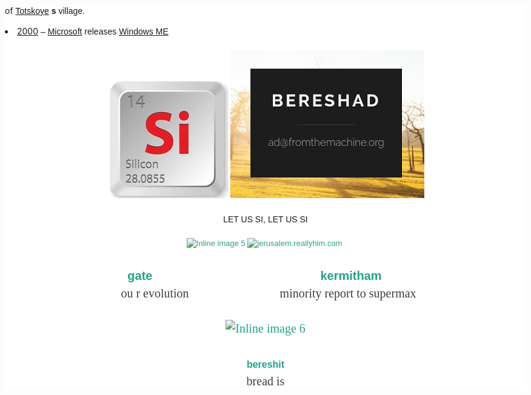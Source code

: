 of </span><a title="Totskoye" href="https://en.wikipedia.org/wiki/Totskoye" rel="noopener" target="_blank"><span style="font-family:&quot;arial black&quot;,sans-serif">Tot</span><span style="font-family:sans-serif">skoye</span></a> <strong><span style="font-family:&quot;arial narrow&quot;,sans-serif">s</span></strong><span style="font-family:sans-serif"> village.</span></li>  <li><a title="2000" href="https://en.wikipedia.org/wiki/2000" rel="noopener" target="_blank">2000</a><span style="font-family:sans-serif"> – </span><a title="Microsoft" href="https://en.wikipedia.org/wiki/Microsoft" rel="noopener" target="_blank"><span style="font-family:&quot;comic sans ms&quot;,sans-serif">Microsoft</span></a><span style="font-family:sans-serif"> releases </span><a title="Windows ME" href="https://en.wikipedia.org/wiki/Windows_ME" rel="noopener" target="_blank"><span style="font-family:sans-serif">Wind</span><span style="font-family:sans-serif"><wbr>ows </span><span style="font-family:&quot;arial black&quot;,sans-serif">ME</span></a></li></ul></div></center></div><div style="text-align:center"><div style="text-align:left"><font face="sans-serif"><span style="font-size:14px"><br></span></font></div><div style="text-align:left"><div style="text-align:center"><a href="http://1.bp.blogspot.com/-YSeZT4V28Ag/WbgDLuCAg5I/AAAAAAAAGsI/30ZVJt0BsIQIBgnodjnWNEwfrNyNj7asQCK4BGAYYCw/s1600/image-761001.png"><img src="reqs/1.bp.blogspot.com/-YSeZT4V28Ag/WbgDLuCAg5I/AAAAAAAAGsI/30ZVJt0BsIQIBgnodjnWNEwfrNyNj7asQCK4BGAYYCw/s320/image-761001.png"  border="0" alt="" id="BLOGGER_PHOTO_ID_6464920764960244626" /></a> <a href="http://2.bp.blogspot.com/-KHoncnHCI_g/WbgDMOazWQI/AAAAAAAAGsQ/cXdrbVCtCZkWgxZj6l9uAhTCPCivxyRcgCK4BGAYYCw/s1600/Screenshot%2B2017-09-06%2Bat%2B9.48.05%2BPM-763248.png"><img src="reqs/2.bp.blogspot.com/-KHoncnHCI_g/WbgDMOazWQI/AAAAAAAAGsQ/cXdrbVCtCZkWgxZj6l9uAhTCPCivxyRcgCK4BGAYYCw/s320/Screenshot%2B2017-09-06%2Bat%2B9.48.05%2BPM-763248.png"  border="0" alt="" id="BLOGGER_PHOTO_ID_6464920773654173954" /></a></div><div style="text-align:center"><br></div><div style="text-align:center"><font face="arial black, sans-serif">LET US SI, LET US SI</font></div><div style="text-align:center"><font face="arial black, sans-serif"><br></font></div><div style="text-align:center"><div style="font-size:20px;font-family:Lora,serif;color:rgb(62,63,60)"><div style="font-family:arial,sans-serif;font-size:small"><a href="http://input_requred.telesprize.technocrazy.gq/x/c?c=1364153&amp;l=b1ec0d67-3067-4323-a474-68916d2f97ca&amp;r=d2bf75ae-3101-4a5e-a037-34a69c1214b1" style="color:rgb(37,161,134);background:transparent;text-decoration-line:none" target="_blank"><img alt="Inline image 5" height="156" src="reqs/matchbox20.bitbucket.io/23_files/saved_resource(59)" width="171" style="border:0px;max-width:100%;height:auto;margin-right:0px"></a> <a href="http://input_requred.telesprize.technocrazy.gq/x/c?c=1364153&amp;l=54505253-18b7-4674-a5ef-93b9f276d402&amp;r=d2bf75ae-3101-4a5e-a037-34a69c1214b1" style="color:rgb(37,161,134);background:transparent;text-decoration-line:none" target="_blank"><img alt="jerusalem.reallyhim.com" height="157" src="reqs/matchbox20.bitbucket.io/23_files/saved_resource(60)" width="275" style="border:0px;max-width:100%;height:auto;margin-right:0px"></a> </div></div><div style="font-size:20px;font-family:Lora,serif;color:rgb(62,63,60)"><span style="font-family:monospace,monospace"><br></span></div><div style="font-size:20px;font-family:Lora,serif;color:rgb(62,63,60)"><span style="font-family:monospace,monospace"><b><a href="http://input_requred.telesprize.technocrazy.gq/x/c?c=1364153&amp;l=b1ec0d67-3067-4323-a474-68916d2f97ca&amp;r=d2bf75ae-3101-4a5e-a037-34a69c1214b1" style="color:rgb(37,161,134);background:transparent;text-decoration-line:none;font-family:arial,sans-serif" target="_blank">gate</a>                       <a href="http://input_requred.telesprize.technocrazy.gq/x/c?c=1364153&amp;l=54505253-18b7-4674-a5ef-93b9f276d402&amp;r=d2bf75ae-3101-4a5e-a037-34a69c1214b1" style="color:rgb(37,161,134);background:transparent;text-decoration-line:none;font-family:arial,sans-serif" target="_blank">kermitham</a>   </b></span></div><div style="font-size:20px;font-family:Lora,serif;color:rgb(62,63,60)">  ou r evolution                              minority report to supermax<br><br></div><div style="font-size:20px;font-family:Lora,serif;color:rgb(62,63,60)"><a href="http://input_requred.telesprize.technocrazy.gq/x/c?c=1364153&amp;l=6751e9f1-8ceb-4db6-b60c-c5631250b6f1&amp;r=d2bf75ae-3101-4a5e-a037-34a69c1214b1" style="color:rgb(37,161,134);background:transparent;text-decoration-line:none" target="_blank"><img alt="Inline image 6" height="251" src="reqs/matchbox20.bitbucket.io/23_files/saved_resource(61)" width="430" style="border:0px;max-width:100%;height:auto;margin-right:0px"></a></div><div style="font-size:20px;font-family:Lora,serif;color:rgb(62,63,60)"><br></div><div style="font-size:20px;font-family:Lora,serif;color:rgb(62,63,60)"><b><span style="font-family:monospace,monospace;font-size:medium"><a href="http://input_requred.telesprize.technocrazy.gq/x/c?c=1364153&amp;l=6751e9f1-8ceb-4db6-b60c-c5631250b6f1&amp;r=d2bf75ae-3101-4a5e-a037-34a69c1214b1" style="color:rgb(37,161,134);background:transparent;text-decoration-line:none;font-family:arial,sans-serif" target="_blank">bereshit</a></span></b><br>bread is